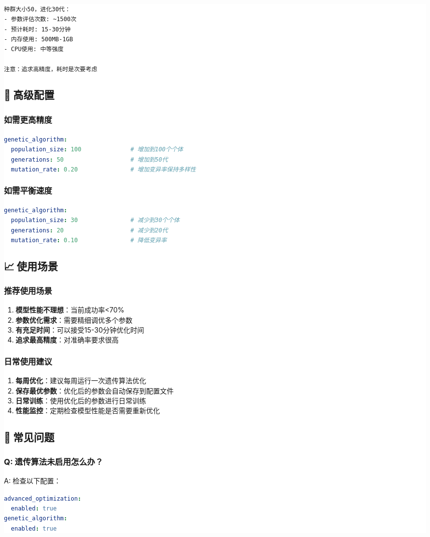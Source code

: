 ```
种群大小50，进化30代：
- 参数评估次数: ~1500次
- 预计耗时: 15-30分钟
- 内存使用: 500MB-1GB
- CPU使用: 中等强度

注意：追求高精度，耗时是次要考虑
```

## 🔧 **高级配置**

### **如需更高精度**

```yaml
genetic_algorithm:
  population_size: 100              # 增加到100个个体
  generations: 50                   # 增加到50代
  mutation_rate: 0.20               # 增加变异率保持多样性
```

### **如需平衡速度**

```yaml
genetic_algorithm:
  population_size: 30               # 减少到30个个体
  generations: 20                   # 减少到20代
  mutation_rate: 0.10               # 降低变异率
```

## 📈 **使用场景**

### **推荐使用场景**

1. **模型性能不理想**：当前成功率<70%
2. **参数优化需求**：需要精细调优多个参数
3. **有充足时间**：可以接受15-30分钟优化时间
4. **追求最高精度**：对准确率要求很高

### **日常使用建议**

1. **每周优化**：建议每周运行一次遗传算法优化
2. **保存最优参数**：优化后的参数会自动保存到配置文件
3. **日常训练**：使用优化后的参数进行日常训练
4. **性能监控**：定期检查模型性能是否需要重新优化

## 🐛 **常见问题**

### **Q: 遗传算法未启用怎么办？**
A: 检查以下配置：
```yaml
advanced_optimization:
  enabled: true
genetic_algorithm:
  enabled: true
```
